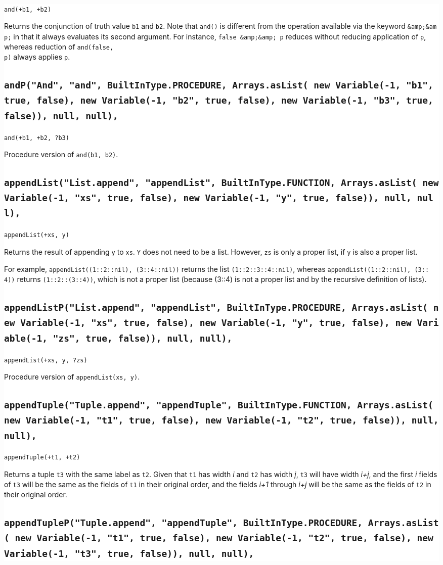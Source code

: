 `and(+b1, +b2)`

Returns the conjunction of truth value `b1` and `b2`. Note that `and()` is different from the operation available via the keyword `&amp;&amp;` in that it always evaluates its second argument. For instance, `false &amp;&amp; p` reduces without reducing application of `p`, whereas reduction of <code>and(false, p)</code> always applies `p`.

## `andP("And", "and", BuiltInType.PROCEDURE, Arrays.asList( new Variable(-1, "b1", true, false), new Variable(-1, "b2", true, false), new Variable(-1, "b3", true, false)), null, null),`

`and(+b1, +b2, ?b3)`

Procedure version of `and(b1, b2)`.

## `appendList("List.append", "appendList", BuiltInType.FUNCTION, Arrays.asList( new Variable(-1, "xs", true, false), new Variable(-1, "y", true, false)), null, null),`

`appendList(+xs, y)`

Returns the result of appending `y` to `xs`. `Y` does not need to be a list. However, `zs` is only a proper list, if `y` is also a proper list.

For example, `appendList((1::2::nil), (3::4::nil))` returns the list `(1::2::3::4::nil)`, whereas `appendList((1::2::nil), (3::4))` returns `(1::2::(3::4))`, which is not a proper list (because (3::4) is not a proper list and by the recursive definition of lists).

## `appendListP("List.append", "appendList", BuiltInType.PROCEDURE, Arrays.asList( new Variable(-1, "xs", true, false), new Variable(-1, "y", true, false), new Variable(-1, "zs", true, false)), null, null),`

`appendList(+xs, y, ?zs)`

Procedure version of `appendList(xs, y)`.

## `appendTuple("Tuple.append", "appendTuple", BuiltInType.FUNCTION, Arrays.asList( new Variable(-1, "t1", true, false), new Variable(-1, "t2", true, false)), null, null),`

`appendTuple(+t1, +t2)`

Returns a tuple `t3` with the same label as `t2`. Given that `t1` has width <i>i</i> and `t2` has width <i>j</i>, `t3` will have width <i>i+j</i>, and the first <i>i</i> fields of `t3` will be the same as the fields of `t1` in their original order, and the fields <i>i+1</i> through <i>i+j</i> will be the same as the fields of `t2` in their original order.

## `appendTupleP("Tuple.append", "appendTuple", BuiltInType.PROCEDURE, Arrays.asList( new Variable(-1, "t1", true, false), new Variable(-1, "t2", true, false), new Variable(-1, "t3", true, false)), null, null),`

